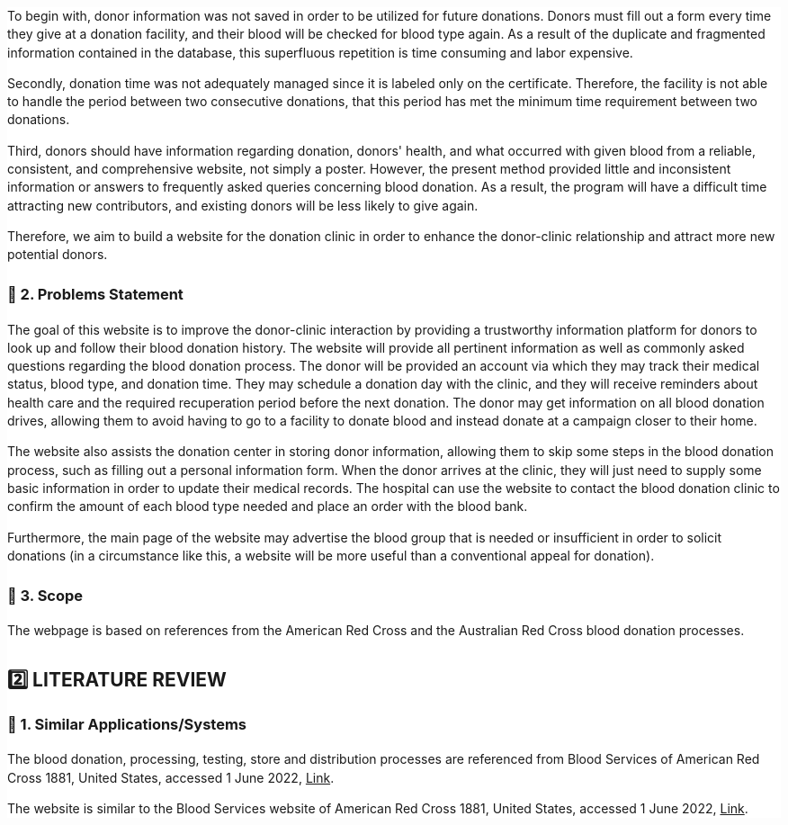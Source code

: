 To begin with, donor information was not saved in order to be utilized for future donations. Donors must fill out a form every time they give at a donation facility, and their blood will be checked for blood type again. As a result of the duplicate and fragmented information contained in the database, this superfluous repetition is time consuming and labor expensive.

Secondly, donation time was not adequately managed since it is labeled only on the certificate. Therefore, the facility is not able to handle the period between two consecutive donations, that this period has met the minimum time requirement between two donations.

Third, donors should have information regarding donation, donors' health, and what occurred with given blood from a reliable, consistent, and comprehensive website, not simply a poster. However, the present method provided little and inconsistent information or answers to frequently asked queries concerning blood donation. As a result, the program will have a difficult time attracting new contributors, and existing donors will be less likely to give again.

Therefore, we aim to build a website for the donation clinic in order to enhance the donor-clinic relationship and attract more new potential donors.

### 📢 2. Problems Statement

The goal of this website is to improve the donor-clinic interaction by providing a trustworthy information platform for donors to look up and follow their blood donation history. The website will provide all pertinent information as well as commonly asked questions regarding the blood donation process. The donor will be provided an account via which they may track their medical status, blood type, and donation time. They may schedule a donation day with the clinic, and they will receive reminders about health care and the required recuperation period before the next donation. The donor may get information on all blood donation drives, allowing them to avoid having to go to a facility to donate blood and instead donate at a campaign closer to their home.

The website also assists the donation center in storing donor information, allowing them to skip some steps in the blood donation process, such as filling out a personal information form. When the donor arrives at the clinic, they will just need to supply some basic information in order to update their medical records.
The hospital can use the website to contact the blood donation clinic to confirm the amount of each blood type needed and place an order with the blood bank.

Furthermore, the main page of the website may advertise the blood group that is needed or insufficient in order to solicit donations (in a circumstance like this, a website will be more useful than a conventional appeal for donation).

### 📏 3. Scope

The webpage is based on references from the American Red Cross and the Australian Red Cross blood donation processes.

## 2️⃣ LITERATURE REVIEW

### 📱 1. Similar Applications/Systems

The blood donation, processing, testing, store and distribution processes are referenced from Blood Services of American Red Cross 1881, United States, accessed 1 June 2022, [Link](https://www.redcrossblood.org/donate-blood/blood-donation-process/what-happens-to-donated-blood.html).

The website is similar to the Blood Services website of American Red Cross 1881, United States, accessed 1 June 2022, [Link](https://www.redcrossblood.org/).
